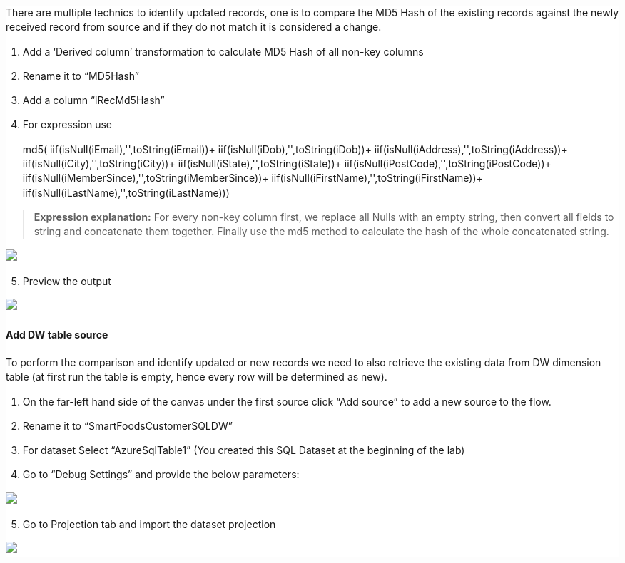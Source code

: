 There are multiple technics to identify updated records, one is to
compare the MD5 Hash of the existing records against the newly received
record from source and if they do not match it is considered a change.

1.  Add a ‘Derived column’ transformation to calculate MD5 Hash of all
    non-key columns

2.  Rename it to “MD5Hash”

3.  Add a column “iRecMd5Hash”

4.  For expression use



    md5( iif(isNull(iEmail),'',toString(iEmail))+ 
    iif(isNull(iDob),'',toString(iDob))+ 
    iif(isNull(iAddress),'',toString(iAddress))+ 
    iif(isNull(iCity),'',toString(iCity))+ 
    iif(isNull(iState),'',toString(iState))+ 
    iif(isNull(iPostCode),'',toString(iPostCode))+ 
    iif(isNull(iMemberSince),'',toString(iMemberSince))+ 
    iif(isNull(iFirstName),'',toString(iFirstName))+ 
    iif(isNull(iLastName),'',toString(iLastName)))

> **Expression explanation:** For every non-key column first, we replace
> all Nulls with an empty string, then convert all fields to string and
> concatenate them together. Finally use the md5 method to calculate the
> hash of the whole concatenated string.

![](.//media/image24.png)

5.  Preview the output

![](.//media/image25.png)

#### Add DW table source

To perform the comparison and identify updated or new records we need to
also retrieve the existing data from DW dimension table (at first run
the table is empty, hence every row will be determined as new).

1.  On the far-left hand side of the canvas under the first source click
    “Add source” to add a new source to the flow.

2.  Rename it to “SmartFoodsCustomerSQLDW”

3.  For dataset Select “AzureSqlTable1” (You created this SQL Dataset at
    the beginning of the lab)

4.  Go to “Debug Settings” and provide the below parameters:

![](.//media/image26.png)

5.  Go to Projection tab and import the dataset projection

![](.//media/image27.png)
